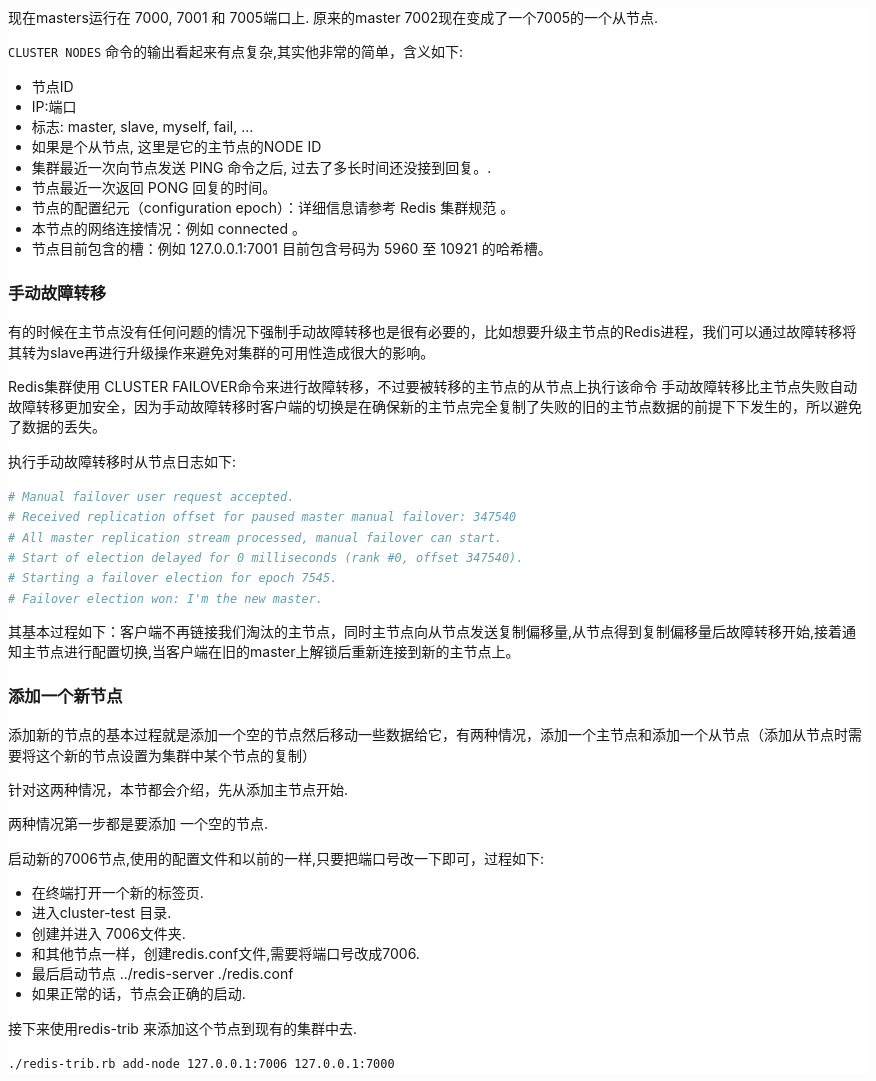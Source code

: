 现在masters运行在 7000, 7001 和 7005端口上. 原来的master 7002现在变成了一个7005的一个从节点.

`CLUSTER NODES` 命令的输出看起来有点复杂,其实他非常的简单，含义如下:

* 节点ID
* IP:端口
* 标志: master, slave, myself, fail, …
* 如果是个从节点, 这里是它的主节点的NODE ID
* 集群最近一次向节点发送 PING 命令之后, 过去了多长时间还没接到回复。.
* 节点最近一次返回 PONG 回复的时间。
* 节点的配置纪元（configuration epoch）：详细信息请参考 Redis 集群规范 。
* 本节点的网络连接情况：例如 connected 。
* 节点目前包含的槽：例如 127.0.0.1:7001 目前包含号码为 5960 至 10921 的哈希槽。

### 手动故障转移

有的时候在主节点没有任何问题的情况下强制手动故障转移也是很有必要的，比如想要升级主节点的Redis进程，我们可以通过故障转移将其转为slave再进行升级操作来避免对集群的可用性造成很大的影响。

Redis集群使用 CLUSTER FAILOVER命令来进行故障转移，不过要被转移的主节点的从节点上执行该命令 手动故障转移比主节点失败自动故障转移更加安全，因为手动故障转移时客户端的切换是在确保新的主节点完全复制了失败的旧的主节点数据的前提下下发生的，所以避免了数据的丢失。

执行手动故障转移时从节点日志如下:

```sh
# Manual failover user request accepted.
# Received replication offset for paused master manual failover: 347540
# All master replication stream processed, manual failover can start.
# Start of election delayed for 0 milliseconds (rank #0, offset 347540).
# Starting a failover election for epoch 7545.
# Failover election won: I'm the new master.
```

其基本过程如下：客户端不再链接我们淘汰的主节点，同时主节点向从节点发送复制偏移量,从节点得到复制偏移量后故障转移开始,接着通知主节点进行配置切换,当客户端在旧的master上解锁后重新连接到新的主节点上。

### 添加一个新节点

添加新的节点的基本过程就是添加一个空的节点然后移动一些数据给它，有两种情况，添加一个主节点和添加一个从节点（添加从节点时需要将这个新的节点设置为集群中某个节点的复制）

针对这两种情况，本节都会介绍，先从添加主节点开始.

两种情况第一步都是要添加 一个空的节点.

启动新的7006节点,使用的配置文件和以前的一样,只要把端口号改一下即可，过程如下:

* 在终端打开一个新的标签页.
* 进入cluster-test 目录.
* 创建并进入 7006文件夹.
* 和其他节点一样，创建redis.conf文件,需要将端口号改成7006.
* 最后启动节点 ../redis-server ./redis.conf
* 如果正常的话，节点会正确的启动.

接下来使用redis-trib 来添加这个节点到现有的集群中去.

```sh
./redis-trib.rb add-node 127.0.0.1:7006 127.0.0.1:7000
```
